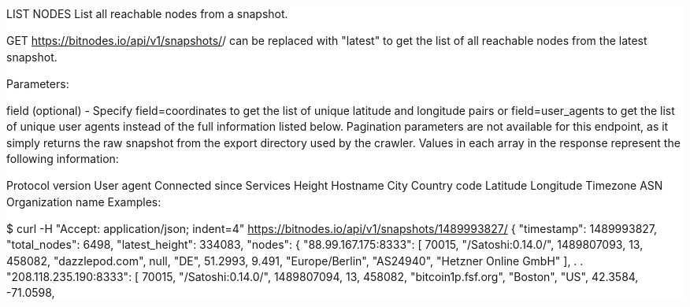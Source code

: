 
LIST NODES
List all reachable nodes from a snapshot.

GET https://bitnodes.io/api/v1/snapshots/<TIMESTAMP>/
<TIMESTAMP> can be replaced with "latest" to get the list of all reachable nodes from the latest snapshot.

Parameters:

field (optional) - Specify field=coordinates to get the list of unique latitude and longitude pairs or field=user_agents to get the list of unique user agents instead of the full information listed below.
Pagination parameters are not available for this endpoint, as it simply returns the raw snapshot from the export directory used by the crawler. Values in each array in the response represent the following information:

Protocol version
User agent
Connected since
Services
Height
Hostname
City
Country code
Latitude
Longitude
Timezone
ASN
Organization name
Examples:

$ curl -H "Accept: application/json; indent=4" https://bitnodes.io/api/v1/snapshots/1489993827/
{
    "timestamp": 1489993827,
    "total_nodes": 6498,
    "latest_height": 334083,
    "nodes": {
        "88.99.167.175:8333": [
            70015,
            "/Satoshi:0.14.0/",
            1489807093,
            13,
            458082,
            "dazzlepod.com",
            null,
            "DE",
            51.2993,
            9.491,
            "Europe/Berlin",
            "AS24940",
            "Hetzner Online GmbH"
        ],
        .
        .
        "208.118.235.190:8333": [
            70015,
            "/Satoshi:0.14.0/",
            1489807094,
            13,
            458082,
            "bitcoin1p.fsf.org",
            "Boston",
            "US",
            42.3584,
            -71.0598,